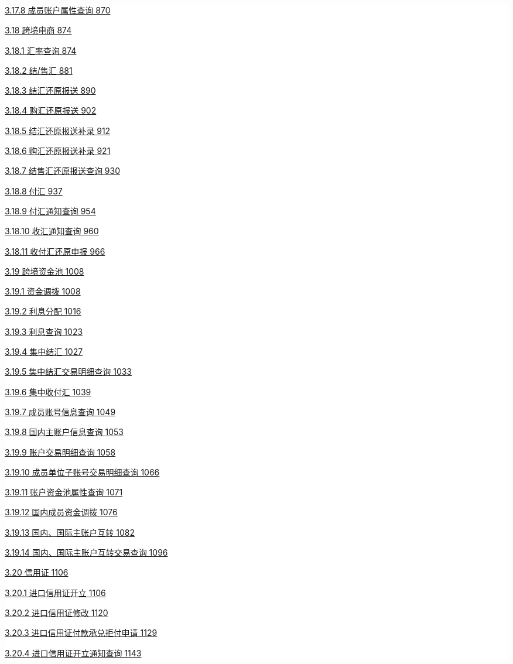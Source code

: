 [3.17.8	成员账户属性查询	870]()

[3.18	跨境电商	874]()

[3.18.1	汇率查询	874]()

[3.18.2	结/售汇	881]()

[3.18.3	结汇还原报送	890]()

[3.18.4	购汇还原报送	902]()

[3.18.5	结汇还原报送补录	912]()

[3.18.6	购汇还原报送补录	921]()

[3.18.7	结售汇还原报送查询	930]()

[3.18.8	付汇	937]()

[3.18.9	付汇通知查询	954]()

[3.18.10	收汇通知查询	960]()

[3.18.11	收付汇还原申报	966]()

[3.19	跨境资金池	1008]()

[3.19.1	资金调拨	1008]()

[3.19.2	利息分配	1016]()

[3.19.3	利息查询	1023]()

[3.19.4	集中结汇	1027]()

[3.19.5	集中结汇交易明细查询	1033]()

[3.19.6	集中收付汇	1039]()

[3.19.7	成员账号信息查询	1049]()

[3.19.8	国内主账户信息查询	1053]()

[3.19.9	账户交易明细查询	1058]()

[3.19.10	成员单位子账号交易明细查询	1066]()

[3.19.11	账户资金池属性查询	1071]()

[3.19.12	国内成员资金调拨	1076]()

[3.19.13	国内、国际主账户互转	1082]()

[3.19.14	国内、国际主账户互转交易查询	1096]()

[3.20	信用证	1106]()

[3.20.1	进口信用证开立	1106]()

[3.20.2	进口信用证修改	1120]()

[3.20.3	进口信用证付款承兑拒付申请	1129]()

[3.20.4	进口信用证开立通知查询	1143]()
